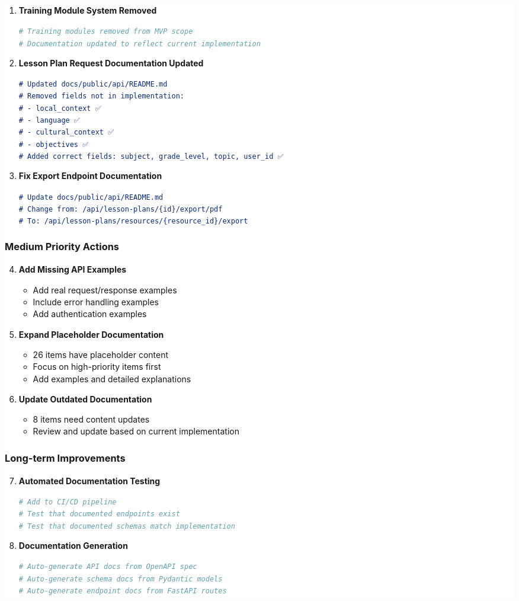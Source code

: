 1. **Training Module System Removed**
   ```python
   # Training modules removed from MVP scope
   # Documentation updated to reflect current implementation
   ```

2. **Lesson Plan Request Documentation Updated**
   ```markdown
   # Updated docs/public/api/README.md
   # Removed fields not in implementation:
   # - local_context ✅
   # - language ✅
   # - cultural_context ✅
   # - objectives ✅
   # Added correct fields: subject, grade_level, topic, user_id ✅
   ```

3. **Fix Export Endpoint Documentation**
   ```markdown
   # Update docs/public/api/README.md
   # Change from: /api/lesson-plans/{id}/export/pdf
   # To: /api/lesson-plans/resources/{resource_id}/export
   ```

### Medium Priority Actions

4. **Add Missing API Examples**
   - Add real request/response examples
   - Include error handling examples
   - Add authentication examples

5. **Expand Placeholder Documentation**
   - 26 items have placeholder content
   - Focus on high-priority items first
   - Add examples and detailed explanations

6. **Update Outdated Documentation**
   - 8 items need content updates
   - Review and update based on current implementation

### Long-term Improvements

7. **Automated Documentation Testing**
   ```python
   # Add to CI/CD pipeline
   # Test that documented endpoints exist
   # Test that documented schemas match implementation
   ```

8. **Documentation Generation**
   ```python
   # Auto-generate API docs from OpenAPI spec
   # Auto-generate schema docs from Pydantic models
   # Auto-generate endpoint docs from FastAPI routes
   ```
